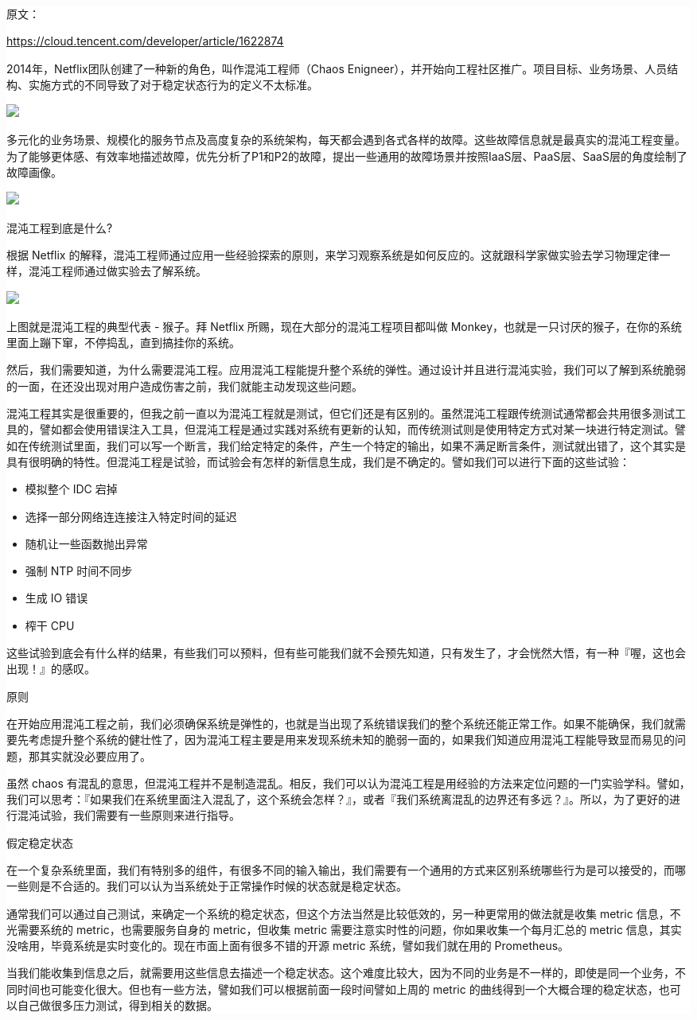 原文：

https://cloud.tencent.com/developer/article/1622874



2014年，Netflix团队创建了一种新的角色，叫作混沌工程师（Chaos Enigneer），并开始向工程社区推广。项目目标、业务场景、人员结构、实施方式的不同导致了对于稳定状态行为的定义不太标准。

![](https://gitee.com/hxc8/images5/raw/master/img/202407172358415.jpg)

多元化的业务场景、规模化的服务节点及高度复杂的系统架构，每天都会遇到各式各样的故障。这些故障信息就是最真实的混沌工程变量。为了能够更体感、有效率地描述故障，优先分析了P1和P2的故障，提出一些通用的故障场景并按照IaaS层、PaaS层、SaaS层的角度绘制了故障画像。

![](https://gitee.com/hxc8/images5/raw/master/img/202407172358477.jpg)

混沌工程到底是什么?

根据 Netflix 的解释，混沌工程师通过应用一些经验探索的原则，来学习观察系统是如何反应的。这就跟科学家做实验去学习物理定律一样，混沌工程师通过做实验去了解系统。

![](https://gitee.com/hxc8/images5/raw/master/img/202407172358474.jpg)

上图就是混沌工程的典型代表 - 猴子。拜 Netflix 所赐，现在大部分的混沌工程项目都叫做 Monkey，也就是一只讨厌的猴子，在你的系统里面上蹦下窜，不停捣乱，直到搞挂你的系统。

然后，我们需要知道，为什么需要混沌工程。应用混沌工程能提升整个系统的弹性。通过设计并且进行混沌实验，我们可以了解到系统脆弱的一面，在还没出现对用户造成伤害之前，我们就能主动发现这些问题。

混沌工程其实是很重要的，但我之前一直以为混沌工程就是测试，但它们还是有区别的。虽然混沌工程跟传统测试通常都会共用很多测试工具的，譬如都会使用错误注入工具，但混沌工程是通过实践对系统有更新的认知，而传统测试则是使用特定方式对某一块进行特定测试。譬如在传统测试里面，我们可以写一个断言，我们给定特定的条件，产生一个特定的输出，如果不满足断言条件，测试就出错了，这个其实是具有很明确的特性。但混沌工程是试验，而试验会有怎样的新信息生成，我们是不确定的。譬如我们可以进行下面的这些试验：

- 模拟整个 IDC 宕掉

- 选择一部分网络连连接注入特定时间的延迟

- 随机让一些函数抛出异常

- 强制 NTP 时间不同步

- 生成 IO 错误

- 榨干 CPU

这些试验到底会有什么样的结果，有些我们可以预料，但有些可能我们就不会预先知道，只有发生了，才会恍然大悟，有一种『喔，这也会出现！』的感叹。

原则

在开始应用混沌工程之前，我们必须确保系统是弹性的，也就是当出现了系统错误我们的整个系统还能正常工作。如果不能确保，我们就需要先考虑提升整个系统的健壮性了，因为混沌工程主要是用来发现系统未知的脆弱一面的，如果我们知道应用混沌工程能导致显而易见的问题，那其实就没必要应用了。

虽然 chaos 有混乱的意思，但混沌工程并不是制造混乱。相反，我们可以认为混沌工程是用经验的方法来定位问题的一门实验学科。譬如，我们可以思考：『如果我们在系统里面注入混乱了，这个系统会怎样？』，或者『我们系统离混乱的边界还有多远？』。所以，为了更好的进行混沌试验，我们需要有一些原则来进行指导。

假定稳定状态

在一个复杂系统里面，我们有特别多的组件，有很多不同的输入输出，我们需要有一个通用的方式来区别系统哪些行为是可以接受的，而哪一些则是不合适的。我们可以认为当系统处于正常操作时候的状态就是稳定状态。

通常我们可以通过自己测试，来确定一个系统的稳定状态，但这个方法当然是比较低效的，另一种更常用的做法就是收集 metric 信息，不光需要系统的 metric，也需要服务自身的 metric，但收集 metric 需要注意实时性的问题，你如果收集一个每月汇总的 metric 信息，其实没啥用，毕竟系统是实时变化的。现在市面上面有很多不错的开源 metric 系统，譬如我们就在用的 Prometheus。

当我们能收集到信息之后，就需要用这些信息去描述一个稳定状态。这个难度比较大，因为不同的业务是不一样的，即使是同一个业务，不同时间也可能变化很大。但也有一些方法，譬如我们可以根据前面一段时间譬如上周的 metric 的曲线得到一个大概合理的稳定状态，也可以自己做很多压力测试，得到相关的数据。
